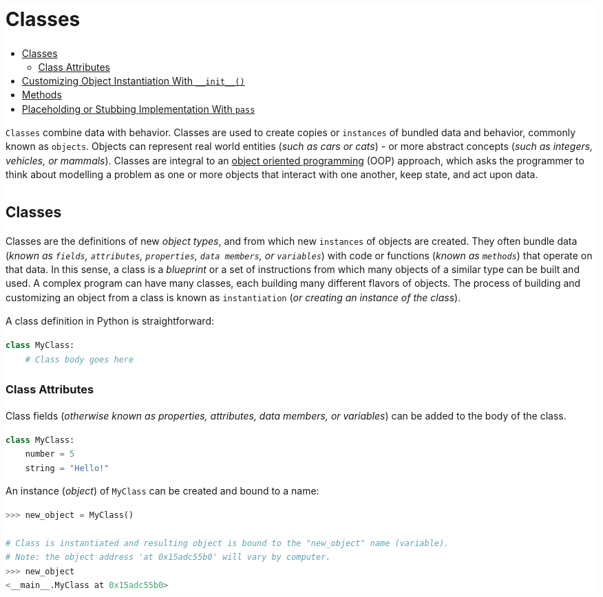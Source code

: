 # Classes 

- [Classes](#classes)
  - [Class Attributes](#class-attributes)
- [Customizing Object Instantiation With `__init__()`](#customizing-object-instantiation-with-__init__)
- [Methods](#methods)
- [Placeholding or Stubbing Implementation With `pass`](#placeholding-or-stubbing-implementation-with-pass)

`Classes` combine data with behavior. Classes are used to create copies or
`instances` of bundled data and behavior, commonly known as `objects`. Objects
can represent real world entities (_such as cars or cats_) - or more abstract
concepts (_such as integers, vehicles, or mammals_). Classes are integral to an
[object oriented programming][oop] (OOP) approach, which asks the programmer to
think about modelling a problem as one or more objects that interact with one
another, keep state, and act upon data.

## Classes

Classes are the definitions of new _object types_, and from which new
`instances` of objects are created. They often bundle data (_known as `fields`,
`attributes`, `properties`, `data members`, or `variables`_) with code or
functions (_known as `methods`_) that operate on that data. In this sense, a
class is a _blueprint_ or a set of instructions from which many objects of a
similar type can be built and used. A complex program can have many classes,
each building many different flavors of objects. The process of building and
customizing an object from a class is known as `instantiation` (_or creating an
instance of the class_).

A class definition in Python is straightforward:

```python
class MyClass:
    # Class body goes here
```

### Class Attributes

Class fields (_otherwise known as properties, attributes, data members, or
variables_) can be added to the body of the class.

```python
class MyClass:
    number = 5
    string = "Hello!"
```

An instance (_object_) of `MyClass` can be created and bound to a name:

```python
>>> new_object = MyClass()

# Class is instantiated and resulting object is bound to the "new_object" name (variable).
# Note: the object address 'at 0x15adc55b0' will vary by computer.
>>> new_object
<__main__.MyClass at 0x15adc55b0>
```


[dunder]: https://www.dataindependent.com/python/python-glossary/python-dunder/
[oop]: https://www.educative.io/blog/object-oriented-programming
[shadowing]: https://oznetnerd.com/2017/07/17/python-shadowing/